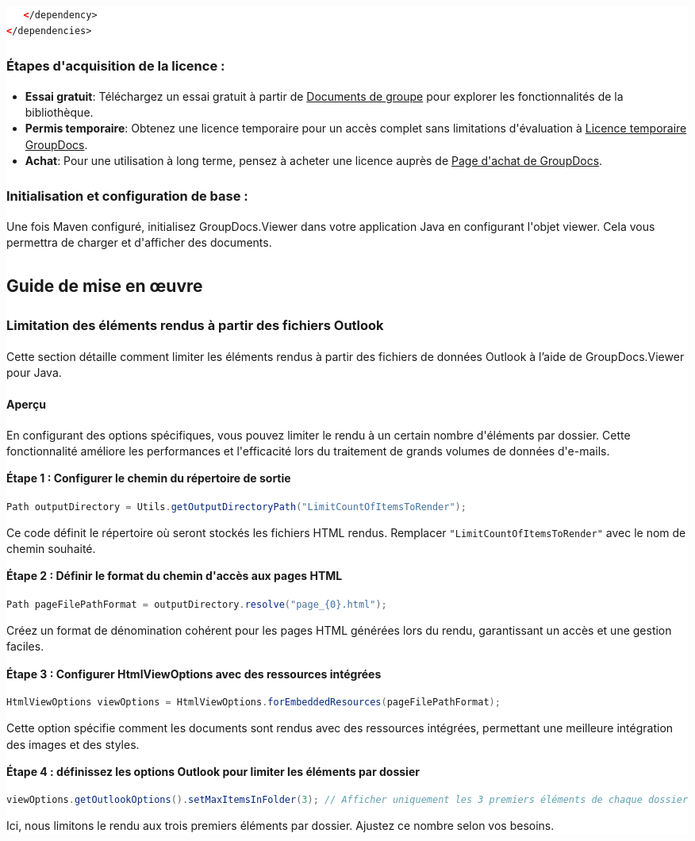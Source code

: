 ```xml
   </dependency>
</dependencies>
```

### Étapes d'acquisition de la licence :
- **Essai gratuit**: Téléchargez un essai gratuit à partir de [Documents de groupe](https://releases.groupdocs.com/viewer/java/) pour explorer les fonctionnalités de la bibliothèque.
- **Permis temporaire**: Obtenez une licence temporaire pour un accès complet sans limitations d'évaluation à [Licence temporaire GroupDocs](https://purchase.groupdocs.com/temporary-license/).
- **Achat**: Pour une utilisation à long terme, pensez à acheter une licence auprès de [Page d'achat de GroupDocs](https://purchase.groupdocs.com/buy).

### Initialisation et configuration de base :
Une fois Maven configuré, initialisez GroupDocs.Viewer dans votre application Java en configurant l'objet viewer. Cela vous permettra de charger et d'afficher des documents.

## Guide de mise en œuvre

### Limitation des éléments rendus à partir des fichiers Outlook
Cette section détaille comment limiter les éléments rendus à partir des fichiers de données Outlook à l’aide de GroupDocs.Viewer pour Java.

#### Aperçu
En configurant des options spécifiques, vous pouvez limiter le rendu à un certain nombre d'éléments par dossier. Cette fonctionnalité améliore les performances et l'efficacité lors du traitement de grands volumes de données d'e-mails.

**Étape 1 : Configurer le chemin du répertoire de sortie**
```java
Path outputDirectory = Utils.getOutputDirectoryPath("LimitCountOfItemsToRender");
```
Ce code définit le répertoire où seront stockés les fichiers HTML rendus. Remplacer `"LimitCountOfItemsToRender"` avec le nom de chemin souhaité.

**Étape 2 : Définir le format du chemin d'accès aux pages HTML**
```java
Path pageFilePathFormat = outputDirectory.resolve("page_{0}.html");
```
Créez un format de dénomination cohérent pour les pages HTML générées lors du rendu, garantissant un accès et une gestion faciles.

**Étape 3 : Configurer HtmlViewOptions avec des ressources intégrées**
```java
HtmlViewOptions viewOptions = HtmlViewOptions.forEmbeddedResources(pageFilePathFormat);
```
Cette option spécifie comment les documents sont rendus avec des ressources intégrées, permettant une meilleure intégration des images et des styles.

**Étape 4 : définissez les options Outlook pour limiter les éléments par dossier**
```java
viewOptions.getOutlookOptions().setMaxItemsInFolder(3); // Afficher uniquement les 3 premiers éléments de chaque dossier
```
Ici, nous limitons le rendu aux trois premiers éléments par dossier. Ajustez ce nombre selon vos besoins.
